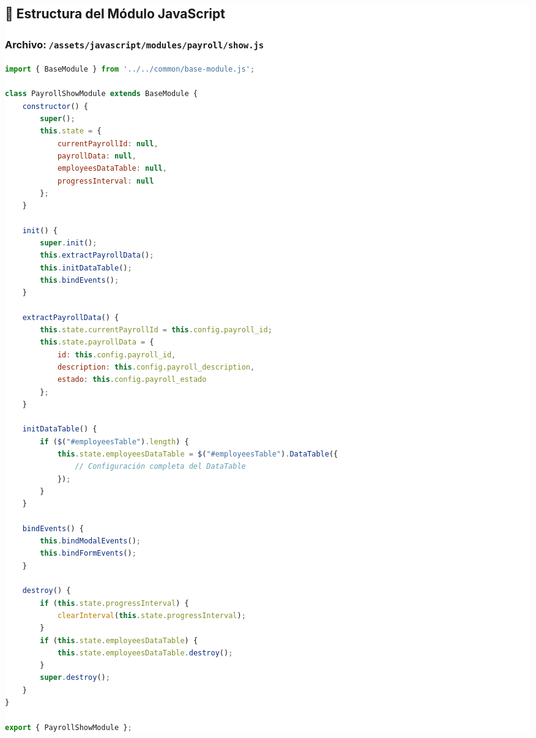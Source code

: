 ## 📐 Estructura del Módulo JavaScript

### Archivo: `/assets/javascript/modules/payroll/show.js`
```javascript
import { BaseModule } from '../../common/base-module.js';

class PayrollShowModule extends BaseModule {
    constructor() {
        super();
        this.state = {
            currentPayrollId: null,
            payrollData: null,
            employeesDataTable: null,
            progressInterval: null
        };
    }
    
    init() {
        super.init();
        this.extractPayrollData();
        this.initDataTable();
        this.bindEvents();
    }
    
    extractPayrollData() {
        this.state.currentPayrollId = this.config.payroll_id;
        this.state.payrollData = {
            id: this.config.payroll_id,
            description: this.config.payroll_description,
            estado: this.config.payroll_estado
        };
    }
    
    initDataTable() {
        if ($("#employeesTable").length) {
            this.state.employeesDataTable = $("#employeesTable").DataTable({
                // Configuración completa del DataTable
            });
        }
    }
    
    bindEvents() {
        this.bindModalEvents();
        this.bindFormEvents();
    }
    
    destroy() {
        if (this.state.progressInterval) {
            clearInterval(this.state.progressInterval);
        }
        if (this.state.employeesDataTable) {
            this.state.employeesDataTable.destroy();
        }
        super.destroy();
    }
}

export { PayrollShowModule };
```
